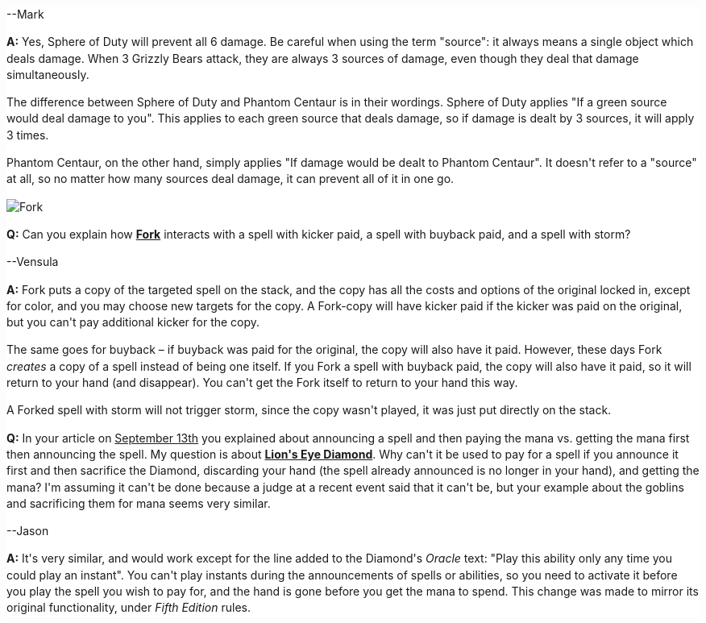 --Mark


**A:**  Yes, Sphere of Duty will prevent all 6 damage. Be careful when using the term "source": it always means a single object which deals damage. When 3 Grizzly Bears attack, they are always 3 sources of damage, even though they deal that damage simultaneously.


The difference between Sphere of Duty and Phantom Centaur is in their wordings. Sphere of Duty applies "If a green source would deal damage to you". This applies to each green source that deals damage, so if damage is dealt by 3 sources, it will apply 3 times.


Phantom Centaur, on the other hand, simply applies "If damage would be dealt to Phantom Centaur". It doesn't refer to a "source" at all, so no matter how many sources deal damage, it can prevent all of it in one go.



![Fork](http://gatherer.wizards.com/Handlers/Image.ashx?type=card&name=Fork)

**Q:**  Can you explain how **[Fork](http://gatherer.wizards.com/Pages/Card/Details.aspx?name=Fork)** interacts with a spell with kicker paid, a spell with buyback paid, and a spell with storm?  

--Vensula


**A:**  Fork puts a copy of the targeted spell on the stack, and the copy has all the costs and options of the original locked in, except for color, and you may choose new targets for the copy. A Fork-copy will have kicker paid if the kicker was paid on the original, but you can't pay additional kicker for the copy.


The same goes for buyback – if buyback was paid for the original, the copy will also have it paid. However, these days Fork *creates* a copy of a spell instead of being one itself. If you Fork a spell with buyback paid, the copy will also have it paid, so it will return to your hand (and disappear). You can't get the Fork itself to return to your hand this way.


A Forked spell with storm will not trigger storm, since the copy wasn't played, it was just put directly on the stack.


**Q:**  In your article on [September 13th](/en/articles/archive/saturday-school-43-2003-09-13) you explained about announcing a spell and then paying the mana vs. getting the mana first then announcing the spell. My question is about **[Lion's Eye Diamond](http://gatherer.wizards.com/Pages/Card/Details.aspx?name=Lion%27s+Eye+Diamond)**. Why can't it be used to pay for a spell if you announce it first and then sacrifice the Diamond, discarding your hand (the spell already announced is no longer in your hand), and getting the mana? I'm assuming it can't be done because a judge at a recent event said that it can't be, but your example about the goblins and sacrificing them for mana seems very similar.  

--Jason


**A:**  It's very similar, and would work except for the line added to the Diamond's *Oracle* text: "Play this ability only any time you could play an instant". You can't play instants during the announcements of spells or abilities, so you need to activate it before you play the spell you wish to pay for, and the hand is gone before you get the mana to spend. This change was made to mirror its original functionality, under *Fifth Edition* rules.
